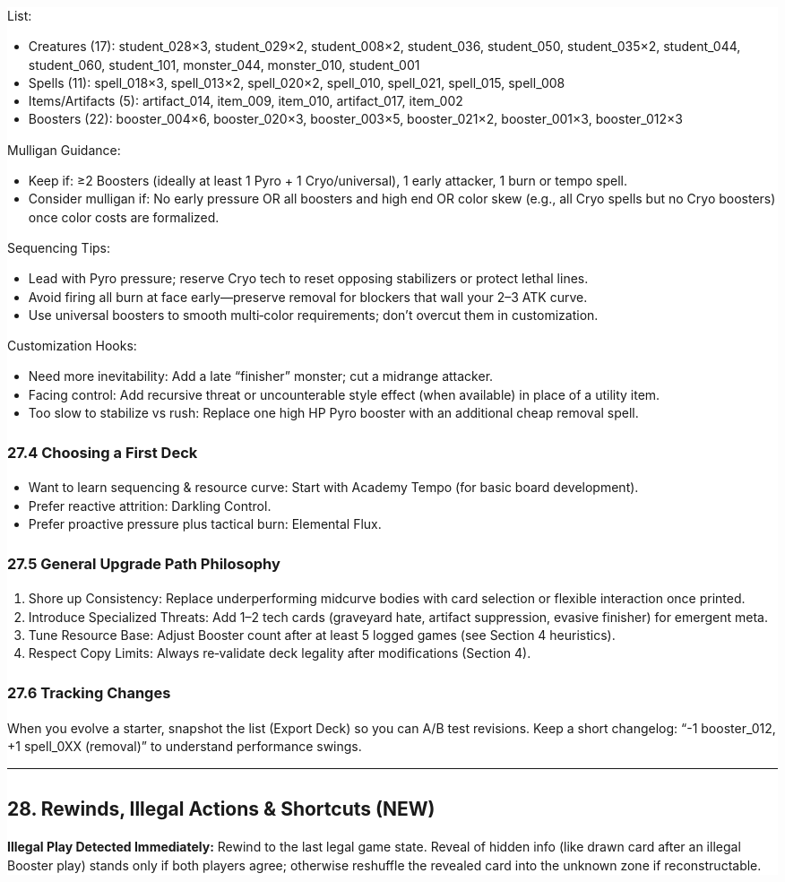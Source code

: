 List:
- Creatures (17): student_028×3, student_029×2, student_008×2, student_036, student_050, student_035×2, student_044, student_060, student_101, monster_044, monster_010, student_001
- Spells (11): spell_018×3, spell_013×2, spell_020×2, spell_010, spell_021, spell_015, spell_008
- Items/Artifacts (5): artifact_014, item_009, item_010, artifact_017, item_002
- Boosters (22): booster_004×6, booster_020×3, booster_003×5, booster_021×2, booster_001×3, booster_012×3

Mulligan Guidance:
- Keep if: ≥2 Boosters (ideally at least 1 Pyro + 1 Cryo/universal), 1 early attacker, 1 burn or tempo spell.
- Consider mulligan if: No early pressure OR all boosters and high end OR color skew (e.g., all Cryo spells but no Cryo boosters) once color costs are formalized.

Sequencing Tips:
- Lead with Pyro pressure; reserve Cryo tech to reset opposing stabilizers or protect lethal lines.
- Avoid firing all burn at face early—preserve removal for blockers that wall your 2–3 ATK curve.
- Use universal boosters to smooth multi‑color requirements; don’t overcut them in customization.

Customization Hooks:
- Need more inevitability: Add a late “finisher” monster; cut a midrange attacker.
- Facing control: Add recursive threat or uncounterable style effect (when available) in place of a utility item.
- Too slow to stabilize vs rush: Replace one high HP Pyro booster with an additional cheap removal spell.

### 27.4 Choosing a First Deck
- Want to learn sequencing & resource curve: Start with Academy Tempo (for basic board development). 
- Prefer reactive attrition: Darkling Control.
- Prefer proactive pressure plus tactical burn: Elemental Flux.

### 27.5 General Upgrade Path Philosophy
1. Shore up Consistency: Replace underperforming midcurve bodies with card selection or flexible interaction once printed.
2. Introduce Specialized Threats: Add 1–2 tech cards (graveyard hate, artifact suppression, evasive finisher) for emergent meta.
3. Tune Resource Base: Adjust Booster count after at least 5 logged games (see Section 4 heuristics).
4. Respect Copy Limits: Always re‑validate deck legality after modifications (Section 4).

### 27.6 Tracking Changes
When you evolve a starter, snapshot the list (Export Deck) so you can A/B test revisions. Keep a short changelog: “-1 booster_012, +1 spell_0XX (removal)” to understand performance swings.

---

## 28. Rewinds, Illegal Actions & Shortcuts (NEW)
**Illegal Play Detected Immediately:** Rewind to the last legal game state. Reveal of hidden info (like drawn card after an illegal Booster play) stands only if both players agree; otherwise reshuffle the revealed card into the unknown zone if reconstructable.
